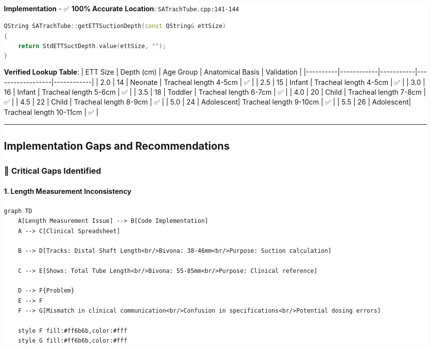 **Implementation** - ✅ **100% Accurate**
**Location**: `SATrachTube.cpp:141-144`

```cpp
QString SATrachTube::getETTSuctionDepth(const QString& ettSize)
{
    return StdETTSuctDepth.value(ettSize, "");
}
```

**Verified Lookup Table**:
| ETT Size | Depth (cm) | Age Group | Anatomical Basis | Validation |
|----------|------------|-----------|------------------|------------|
| 2.0      | 14         | Neonate   | Tracheal length 4-5cm | ✅ |
| 2.5      | 15         | Infant    | Tracheal length 4-5cm | ✅ |
| 3.0      | 16         | Infant    | Tracheal length 5-6cm | ✅ |
| 3.5      | 18         | Toddler   | Tracheal length 6-7cm | ✅ |
| 4.0      | 20         | Child     | Tracheal length 7-8cm | ✅ |
| 4.5      | 22         | Child     | Tracheal length 8-9cm | ✅ |
| 5.0      | 24         | Adolescent| Tracheal length 9-10cm | ✅ |
| 5.5      | 26         | Adolescent| Tracheal length 10-11cm | ✅ |

---

## Implementation Gaps and Recommendations

### 🚨 **Critical Gaps Identified**

#### **1. Length Measurement Inconsistency**

```mermaid
graph TD
    A[Length Measurement Issue] --> B[Code Implementation]
    A --> C[Clinical Spreadsheet]
    
    B --> D[Tracks: Distal Shaft Length<br/>Bivona: 38-46mm<br/>Purpose: Suction calculation]
    
    C --> E[Shows: Total Tube Length<br/>Bivona: 55-85mm<br/>Purpose: Clinical reference]
    
    D --> F{Problem}
    E --> F
    F --> G[Mismatch in clinical communication<br/>Confusion in specifications<br/>Potential dosing errors]
    
    style F fill:#ff6b6b,color:#fff
    style G fill:#ff6b6b,color:#fff
```

